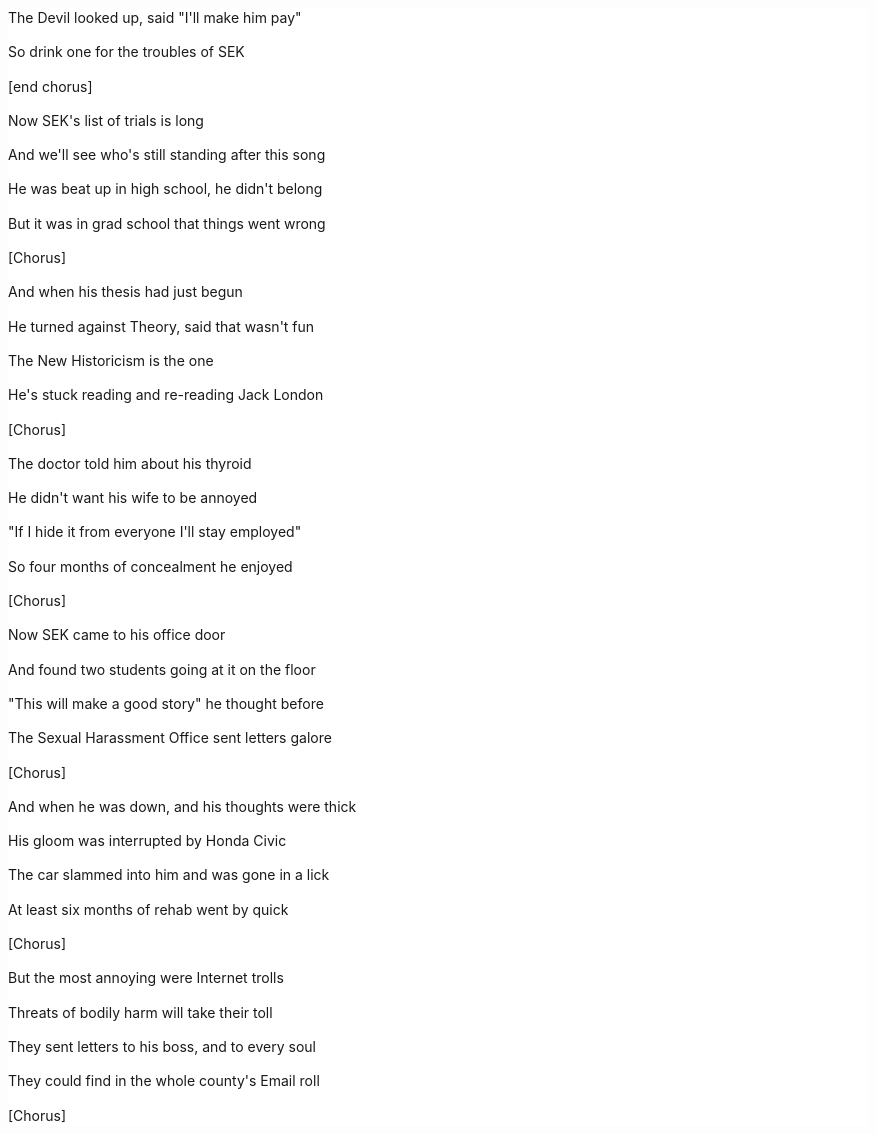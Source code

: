 The Devil looked up, said "I'll make him pay"  

So drink one for the troubles of SEK

[end chorus]

Now SEK's list of trials is long  

And we'll see who's still standing after this song   

He was beat up in high school, he didn't belong   

But it was in grad school that things went wrong

[Chorus]

And when his thesis had just begun  

He turned against Theory, said that wasn't fun  

The New Historicism is the one  

He's stuck reading and re-reading Jack London

[Chorus]

The doctor told him about his thyroid  

He didn't want his wife to be annoyed  

"If I hide it from everyone I'll stay employed"  

So four months of concealment he enjoyed

[Chorus]

Now SEK came to his office door  

And found two students going at it on the floor   

"This will make a good story" he thought before   

The Sexual Harassment Office sent letters galore

[Chorus]

And when he was down, and his thoughts were thick   

His gloom was interrupted by Honda Civic   

The car slammed into him and was gone in a lick   

At least six months of rehab went by quick

[Chorus]

But the most annoying were Internet trolls   

Threats of bodily harm will take their toll   

They sent letters to his boss, and to every soul   

They could find in the whole county's Email roll

[Chorus]
